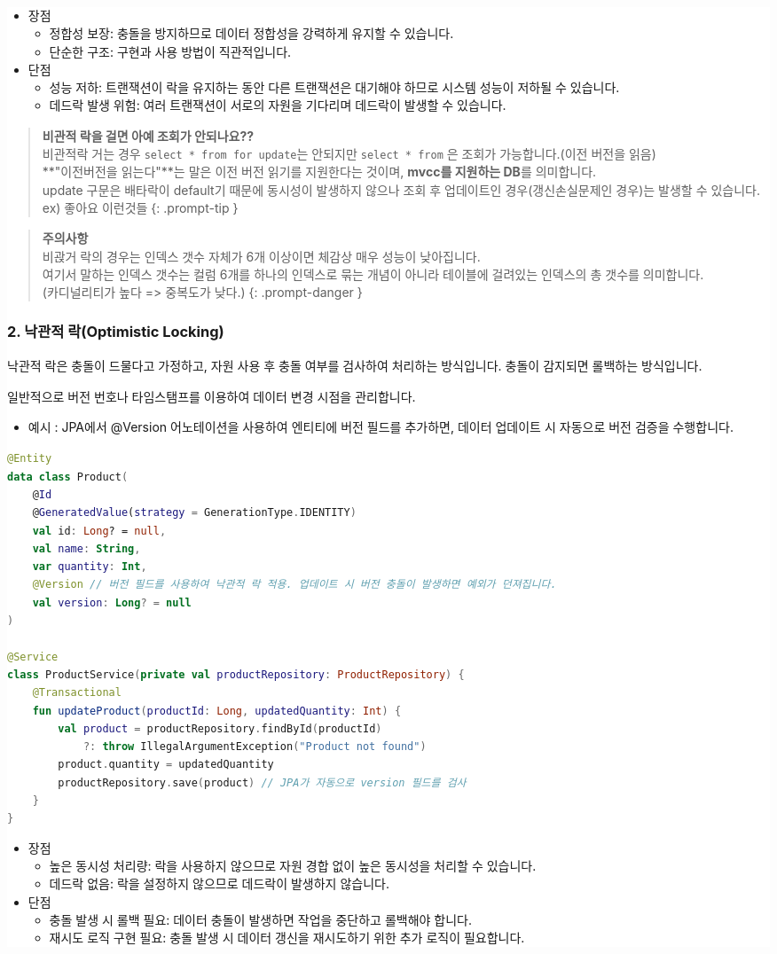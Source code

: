 - 장점
    - 정합성 보장: 충돌을 방지하므로 데이터 정합성을 강력하게 유지할 수 있습니다.
    - 단순한 구조: 구현과 사용 방법이 직관적입니다.
- 단점
    - 성능 저하: 트랜잭션이 락을 유지하는 동안 다른 트랜잭션은 대기해야 하므로 시스템 성능이 저하될 수 있습니다.
    - 데드락 발생 위험: 여러 트랜잭션이 서로의 자원을 기다리며 데드락이 발생할 수 있습니다.



> **비관적 락을 걸면 아예 조회가 안되나요??**  
비관적락 거는 경우 `select * from for update`는 안되지만 `select * from` 은 조회가 가능합니다.(이전 버전을 읽음)  
**"이전버전을 읽는다"**는 말은 이전 버전 읽기를 지원한다는 것이며, **mvcc를 지원하는 DB**를 의미합니다.  
update 구문은 배타락이 default기 때문에 동시성이 발생하지 않으나 조회 후 업데이트인 경우(갱신손실문제인 경우)는 발생할 수 있습니다. ex) 좋아요 이런것들
{: .prompt-tip }

> **주의사항**  
비괁거 락의 경우는 인덱스 갯수 자체가 6개 이상이면 체감상 매우 성능이 낮아집니다.  
여기서 말하는 인덱스 갯수는 컬럼 6개를 하나의 인덱스로 묶는 개념이 아니라 테이블에 걸려있는 인덱스의 총 갯수를 의미합니다.  
(카디널리티가 높다 => 중복도가 낮다.)
{: .prompt-danger }

### 2. 낙관적 락(Optimistic Locking)
낙관적 락은 충돌이 드물다고 가정하고, 자원 사용 후 충돌 여부를 검사하여 처리하는 방식입니다. 충돌이 감지되면 롤백하는 방식입니다.

일반적으로 버전 번호나 타임스탬프를 이용하여 데이터 변경 시점을 관리합니다.

- 예시 : JPA에서 @Version 어노테이션을 사용하여 엔티티에 버전 필드를 추가하면, 데이터 업데이트 시 자동으로 버전 검증을 수행합니다.

```kotlin
@Entity
data class Product(
    @Id
    @GeneratedValue(strategy = GenerationType.IDENTITY)
    val id: Long? = null,
    val name: String,
    var quantity: Int,
    @Version // 버전 필드를 사용하여 낙관적 락 적용. 업데이트 시 버전 충돌이 발생하면 예외가 던져집니다.
    val version: Long? = null
)

@Service
class ProductService(private val productRepository: ProductRepository) {
    @Transactional
    fun updateProduct(productId: Long, updatedQuantity: Int) {
        val product = productRepository.findById(productId)
            ?: throw IllegalArgumentException("Product not found")
        product.quantity = updatedQuantity
        productRepository.save(product) // JPA가 자동으로 version 필드를 검사
    }
}
```

- 장점
    - 높은 동시성 처리량: 락을 사용하지 않으므로 자원 경합 없이 높은 동시성을 처리할 수 있습니다.
    - 데드락 없음: 락을 설정하지 않으므로 데드락이 발생하지 않습니다.
- 단점
    - 충돌 발생 시 롤백 필요: 데이터 충돌이 발생하면 작업을 중단하고 롤백해야 합니다.
    - 재시도 로직 구현 필요: 충돌 발생 시 데이터 갱신을 재시도하기 위한 추가 로직이 필요합니다.
